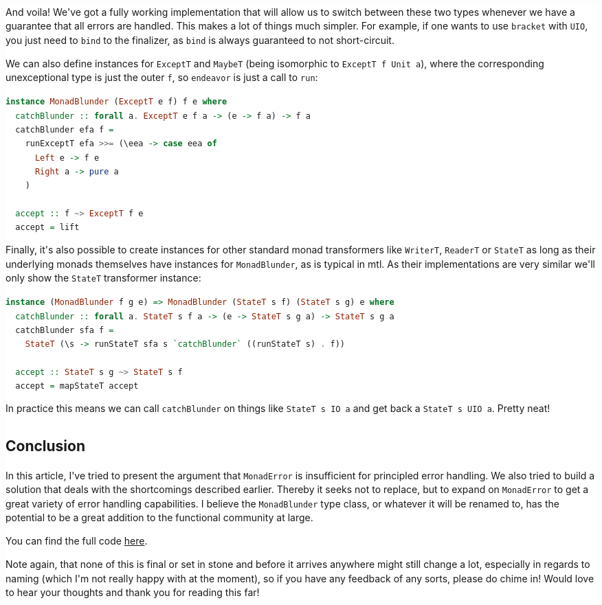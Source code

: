 And voila! We've got a fully working implementation that will allow us to switch between these two types whenever we have a guarantee that all errors are handled.
This makes a lot of things much simpler.
For example, if one wants to use `bracket` with `UIO`, you just need to `bind` to the finalizer, as `bind` is always guaranteed to not short-circuit.

We can also define instances for `ExceptT` and `MaybeT` (being isomorphic to `ExceptT f Unit a`), where the corresponding unexceptional type is just the outer `f`, so `endeavor` is just a call to `run`: 

```haskell
instance MonadBlunder (ExceptT e f) f e where
  catchBlunder :: forall a. ExceptT e f a -> (e -> f a) -> f a
  catchBlunder efa f =
    runExceptT efa >>= (\eea -> case eea of
      Left e -> f e
      Right a -> pure a
    )

  accept :: f ~> ExceptT f e
  accept = lift
```

Finally, it's also possible to create instances for other standard monad transformers like `WriterT`, `ReaderT` or `StateT` as long as their underlying monads themselves have instances for `MonadBlunder`, as is typical in mtl.
As their implementations are very similar we'll only show the `StateT` transformer instance:

```haskell
instance (MonadBlunder f g e) => MonadBlunder (StateT s f) (StateT s g) e where
  catchBlunder :: forall a. StateT s f a -> (e -> StateT s g a) -> StateT s g a
  catchBlunder sfa f =
    StateT (\s -> runStateT sfa s `catchBlunder` ((runStateT s) . f))

  accept :: StateT s g ~> StateT s f
  accept = mapStateT accept 
```

In practice this means we can call `catchBlunder` on things like `StateT s IO a` and get back a `StateT s UIO a`. Pretty neat!

## Conclusion

In this article, I've tried to present the argument that `MonadError` is insufficient for principled error handling.
We also tried to build a solution that deals with the shortcomings described earlier.
Thereby it seeks not to replace, but to expand on `MonadError` to get a great variety of error handling capabilities.
I believe the `MonadBlunder` type class, or whatever it will be renamed to, has the potential to be a great addition to the functional community at large.

You can find the full code [here](https://pursuit.purescript.org/packages/purescript-errorcontrol/0.2.1/docs/Error.Control).

Note again, that none of this is final or set in stone and before it arrives anywhere might still change a lot, especially in regards to naming (which I'm not really happy with at the moment), so if you have any feedback of any sorts, please do chime in! Would love to hear your thoughts and thank you for reading this far!
